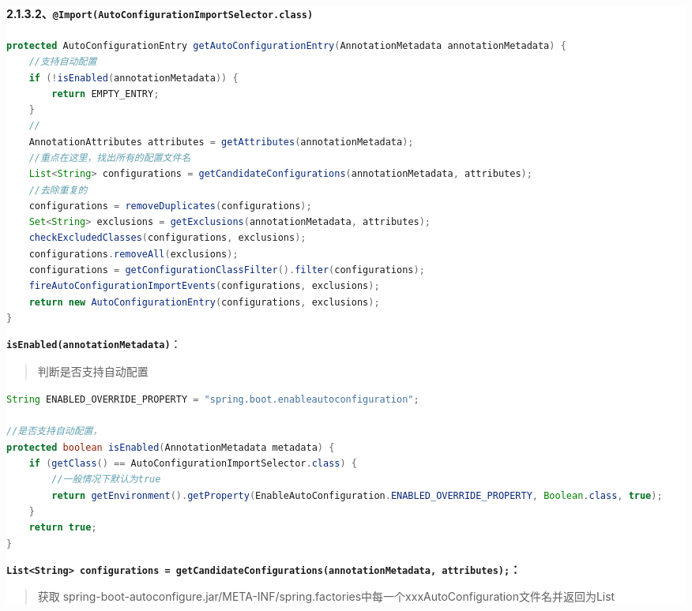 



#### 2.1.3.2、`@Import(AutoConfigurationImportSelector.class)`



```java
protected AutoConfigurationEntry getAutoConfigurationEntry(AnnotationMetadata annotationMetadata) {
    //支持自动配置 
    if (!isEnabled(annotationMetadata)) {
        return EMPTY_ENTRY;
    }
    //
    AnnotationAttributes attributes = getAttributes(annotationMetadata);
    //重点在这里，找出所有的配置文件名
    List<String> configurations = getCandidateConfigurations(annotationMetadata, attributes);
    //去除重复的
    configurations = removeDuplicates(configurations);
    Set<String> exclusions = getExclusions(annotationMetadata, attributes);
    checkExcludedClasses(configurations, exclusions);
    configurations.removeAll(exclusions);
    configurations = getConfigurationClassFilter().filter(configurations);
    fireAutoConfigurationImportEvents(configurations, exclusions);
    return new AutoConfigurationEntry(configurations, exclusions);
}
```



**`isEnabled(annotationMetadata)`**：   

> 判断是否支持自动配置

```java
String ENABLED_OVERRIDE_PROPERTY = "spring.boot.enableautoconfiguration";

//是否支持自动配置，
protected boolean isEnabled(AnnotationMetadata metadata) {
    if (getClass() == AutoConfigurationImportSelector.class) {
        //一般情况下默认为true
        return getEnvironment().getProperty(EnableAutoConfiguration.ENABLED_OVERRIDE_PROPERTY, Boolean.class, true);
    }
    return true;
}

```



**`List<String> configurations = getCandidateConfigurations(annotationMetadata, attributes);`：**   

> 获取 spring-boot-autoconfigure.jar/META-INF/spring.factories中每一个xxxAutoConfiguration文件名并返回为List<String>   


